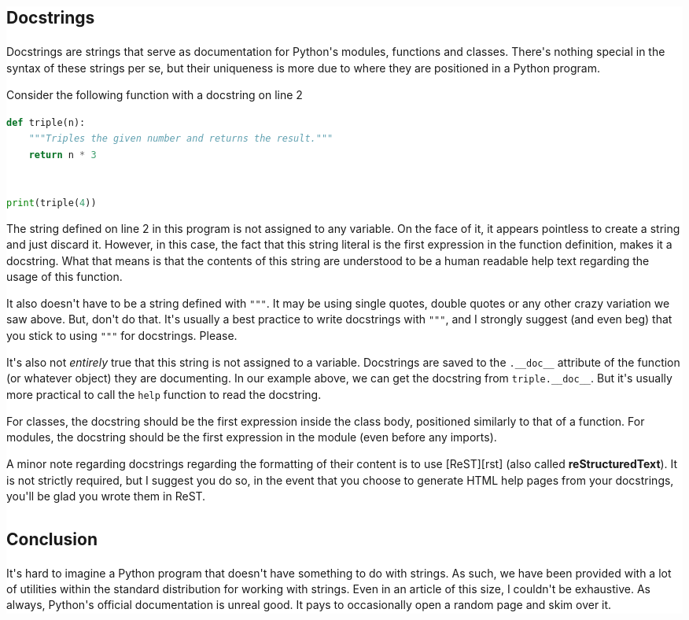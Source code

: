 ## Docstrings

Docstrings are strings that serve as documentation for Python's modules, functions and classes.
There's nothing special in the syntax of these strings per se, but their uniqueness is more due to
where they are positioned in a Python program.

Consider the following function with a docstring on line 2

```python {"linenos": true}
def triple(n):
    """Triples the given number and returns the result."""
    return n * 3


print(triple(4))
```

The string defined on line 2 in this program is not assigned to any variable. On the face of it, it
appears pointless to create a string and just discard it. However, in this case, the fact that this
string literal is the first expression in the function definition, makes it a docstring. What that
means is that the contents of this string are understood to be a human readable help text regarding
the usage of this function.

It also doesn't have to be a string defined with `"""`. It may be using single quotes, double quotes
or any other crazy variation we saw above. But, don't do that. It's usually a best practice to write
docstrings with `"""`, and I strongly suggest (and even beg) that you stick to using `"""` for
docstrings. Please.

It's also not *entirely* true that this string is not assigned to a variable. Docstrings are saved
to the `.__doc__` attribute of the function (or whatever object) they are documenting. In our
example above, we can get the docstring from `triple.__doc__`. But it's usually more practical to
call the `help` function to read the docstring.

For classes, the docstring should be the first expression inside the class body, positioned
similarly to that of a function. For modules, the docstring should be the first expression in the
module (even before any imports).

A minor note regarding docstrings regarding the formatting of their content is to use [ReST][rst]
(also called **reStructuredText**). It is not strictly required, but I suggest you do so, in the
event that you choose to generate HTML help pages from your docstrings, you'll be glad you wrote
them in ReST.

## Conclusion

It's hard to imagine a Python program that doesn't have something to do with strings. As such, we
have been provided with a lot of utilities within the standard distribution for working with
strings. Even in an article of this size, I couldn't be exhaustive. As always, Python's official
documentation is unreal good. It pays to occasionally open a random page and skim over it.


[dedent]: https://docs.python.org/3/library/textwrap.html#textwrap.dedent
[re]: https://docs.python.org/3/library/re.html
[re.search]: https://docs.python.org/3/library/re.html#re.search
[re.escape]: https://docs.python.org/3/library/re.html#re.escape
[re.Match]: https://docs.python.org/3/library/re.html#match-objects
[StringIO]: https://docs.python.org/3/library/io.html#io.StringIO
[str.split]: https://docs.python.org/3.8/library/stdtypes.html#str.split
[str.splitlines]: https://docs.python.org/3.8/library/stdtypes.html#str.splitlines
[str.isalnum]: https://docs.python.org/3/library/stdtypes.html#str.isalnum
[str.isalpha]: https://docs.python.org/3/library/stdtypes.html#str.isalpha
[str.isascii]: https://docs.python.org/3/library/stdtypes.html#str.isascii
[str.isdecimal]: https://docs.python.org/3/library/stdtypes.html#str.isdecimal
[str.isdigit]: https://docs.python.org/3/library/stdtypes.html#str.isdigit
[str.isidentifier]: https://docs.python.org/3/library/stdtypes.html#str.isidentifier
[str.islower]: https://docs.python.org/3/library/stdtypes.html#str.islower
[str.isnumeric]: https://docs.python.org/3/library/stdtypes.html#str.isnumeric
[str.isprintable]: https://docs.python.org/3/library/stdtypes.html#str.isprintable
[str.isspace]: https://docs.python.org/3/library/stdtypes.html#str.isspace
[str.istitle]: https://docs.python.org/3/library/stdtypes.html#str.istitle
[str.isupper]: https://docs.python.org/3/library/stdtypes.html#str.isupper
[str.strip]: https://docs.python.org/3/library/stdtypes.html#str.rstrip
[str.lstrip]: https://docs.python.org/3/library/stdtypes.html#str.lstrip
[str.rstrip]: https://docs.python.org/3/library/stdtypes.html#str.rstrip
[str.lower]: https://docs.python.org/3/library/stdtypes.html#str.lower
[str.upper]: https://docs.python.org/3/library/stdtypes.html#str.upper
[str.capitalize]: https://docs.python.org/3/library/stdtypes.html#str.capitalize
[str.title]: https://docs.python.org/3/library/stdtypes.html#str.title